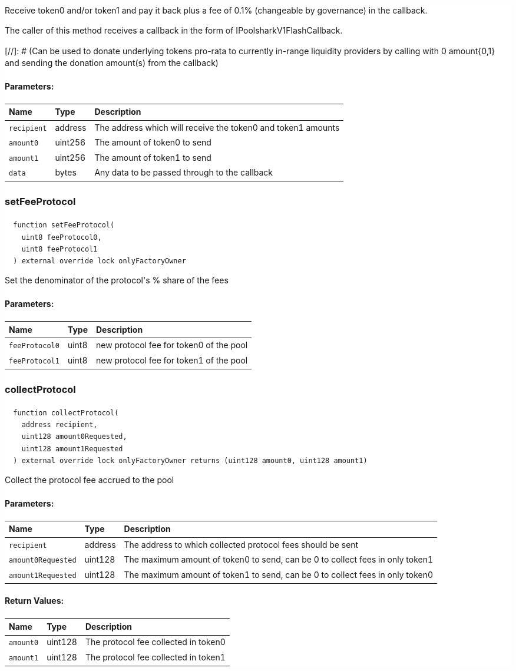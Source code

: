 Receive token0 and/or token1 and pay it back plus a fee of 0.1% (changeable by governance) in the callback.

The caller of this method receives a callback in the form of IPoolsharkV1FlashCallback.

[//]: # (Can be used to donate underlying tokens pro-rata to currently in-range liquidity providers by calling with 0 amount{0,1} and sending the donation amount(s) from the callback)

#### Parameters:

| Name        | Type    | Description                                                  |
| :---------- | :------ | :----------------------------------------------------------- |
| `recipient` | address | The address which will receive the token0 and token1 amounts |
| `amount0`   | uint256 | The amount of token0 to send                                 |
| `amount1`   | uint256 | The amount of token1 to send                                 |
| `data`      | bytes   | Any data to be passed through to the callback                |

### setFeeProtocol

```solidity
  function setFeeProtocol(
    uint8 feeProtocol0,
    uint8 feeProtocol1
  ) external override lock onlyFactoryOwner
```

Set the denominator of the protocol's % share of the fees

#### Parameters:

| Name           | Type  | Description                             |
| :------------- | :---- | :-------------------------------------- |
| `feeProtocol0` | uint8 | new protocol fee for token0 of the pool |
| `feeProtocol1` | uint8 | new protocol fee for token1 of the pool |

### collectProtocol

```solidity
  function collectProtocol(
    address recipient,
    uint128 amount0Requested,
    uint128 amount1Requested
  ) external override lock onlyFactoryOwner returns (uint128 amount0, uint128 amount1)
```

Collect the protocol fee accrued to the pool

#### Parameters:

| Name               | Type    | Description                                                                   |
| :----------------- | :------ | :---------------------------------------------------------------------------- |
| `recipient`        | address | The address to which collected protocol fees should be sent                   |
| `amount0Requested` | uint128 | The maximum amount of token0 to send, can be 0 to collect fees in only token1 |
| `amount1Requested` | uint128 | The maximum amount of token1 to send, can be 0 to collect fees in only token0 |

#### Return Values:

| Name      | Type    | Description                          |
| :-------- | :------ | :----------------------------------- |
| `amount0` | uint128 | The protocol fee collected in token0 |
| `amount1` | uint128 | The protocol fee collected in token1 |
